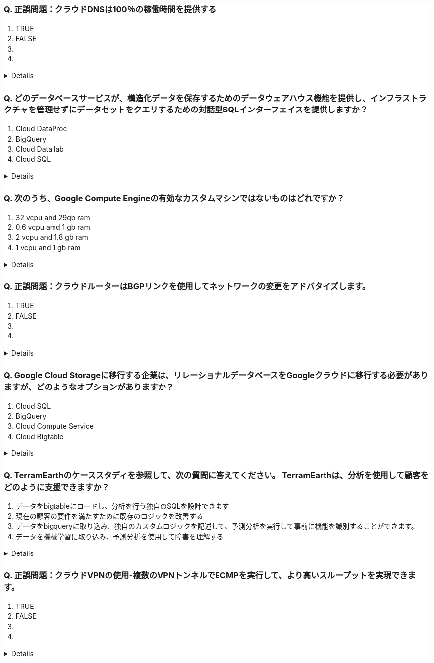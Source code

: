 ### Q. 正誤問題：クラウドDNSは100％の稼働時間を提供する
1. TRUE
2. FALSE
3. 
4. 
<details></details>

### Q. どのデータベースサービスが、構造化データを保存するためのデータウェアハウス機能を提供し、インフラストラクチャを管理せずにデータセットをクエリするための対話型SQLインターフェイスを提供しますか？
1. Cloud DataProc
2. BigQuery
3. Cloud Data lab
4. Cloud SQL
<details></details>

### Q. 次のうち、Google Compute Engineの有効なカスタムマシンではないものはどれですか？
1. 32 vcpu and 29gb ram
2. 0.6 vcpu amd 1 gb ram
3. 2 vcpu and 1.8 gb ram
4. 1 vcpu and 1 gb ram
<details></details>

### Q. 正誤問題：クラウドルーターはBGPリンクを使用してネットワークの変更をアドバタイズします。
1. TRUE
2. FALSE
3. 
4. 
<details></details>

### Q. Google Cloud Storageに移行する企業は、リレーショナルデータベースをGoogleクラウドに移行する必要がありますが、どのようなオプションがありますか？
1. Cloud SQL
2. BigQuery
3. Cloud Compute Service
4. Cloud Bigtable
<details></details>

### Q. TerramEarthのケーススタディを参照して、次の質問に答えてください。 TerramEarthは、分析を使用して顧客をどのように支援できますか？
1. データをbigtableにロードし、分析を行う独自のSQLを設計できます
2. 現在の顧客の要件を満たすために既存のロジックを改善する
3. データをbigqueryに取り込み、独自のカスタムロジックを記述して、予測分析を実行して事前に機能を識別することができます。
4. データを機械学習に取り込み、予測分析を使用して障害を理解する
<details></details>

### Q. 正誤問題：クラウドVPNの使用-複数のVPNトンネルでECMPを実行して、より高いスループットを実現できます。
1. TRUE
2. FALSE
3. 
4. 
<details></details>
